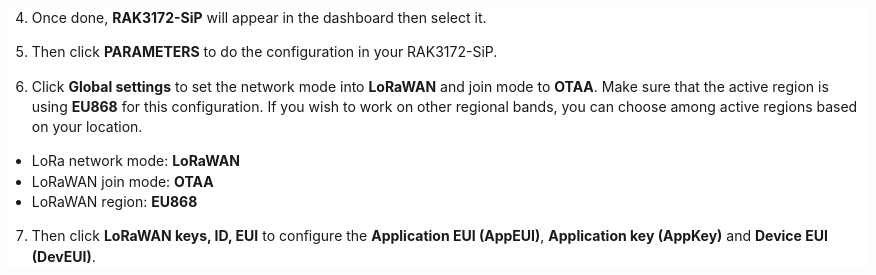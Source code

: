<rk-img
  src="/assets/images/wisduo/rak3272-sip-breakout-board/quickstart/Wis_RAK3172_New_3.png"
  width="90%"
  caption="Setting up your device"
/>

4. Once done, **RAK3172-SiP** will appear in the dashboard then select it.

<rk-img
  src="/assets/images/wisduo/rak3272-sip-breakout-board/quickstart/Wis_RAK3172_New_4A.png"
  width="90%"
  caption="Device seen from WisToolBox dashboard"
/>

5. Then click **PARAMETERS** to do the configuration in your RAK3172-SiP.

<rk-img
  src="/assets/images/wisduo/rak3272-sip-breakout-board/quickstart/Wis_RAK3172_New_5.png"
  width="90%"
  caption="Setting up your device"
/>

6. Click **Global settings** to set the network mode into **LoRaWAN** and join mode to **OTAA**. Make sure that the active region is using **EU868** for this configuration. If you wish to work on other regional bands, you can choose among active regions based on your location.

- LoRa network mode: **LoRaWAN**
- LoRaWAN join mode: **OTAA**
- LoRaWAN region: **EU868**

<rk-img
  src="/assets/images/wisduo/rak3272-sip-breakout-board/quickstart/Wis_RAK3172_New_6.png"
  width="90%"
  caption="Global settings"
/>

<rk-img
  src="/assets/images/wisduo/rak3272-sip-breakout-board/quickstart/Wis_RAK3172_New_7A.png"
  width="90%"
  caption="Global settings"
/>

7. Then click **LoRaWAN keys, ID, EUI** to configure the **Application EUI (AppEUI)**, **Application key (AppKey)** and **Device EUI (DevEUI)**.

<rk-img
  src="/assets/images/wisduo/rak3272-sip-breakout-board/quickstart/Wis_RAK3172_New_7B.png"
  width="90%"
  caption="LoRaWAN keys, ID, EUI"
/>

<rk-img
  src="/assets/images/wisduo/rak3272-sip-breakout-board/quickstart/Wis_RAK3172_New_8B.png"
  width="90%"
  caption="Setting up your device"
/>
